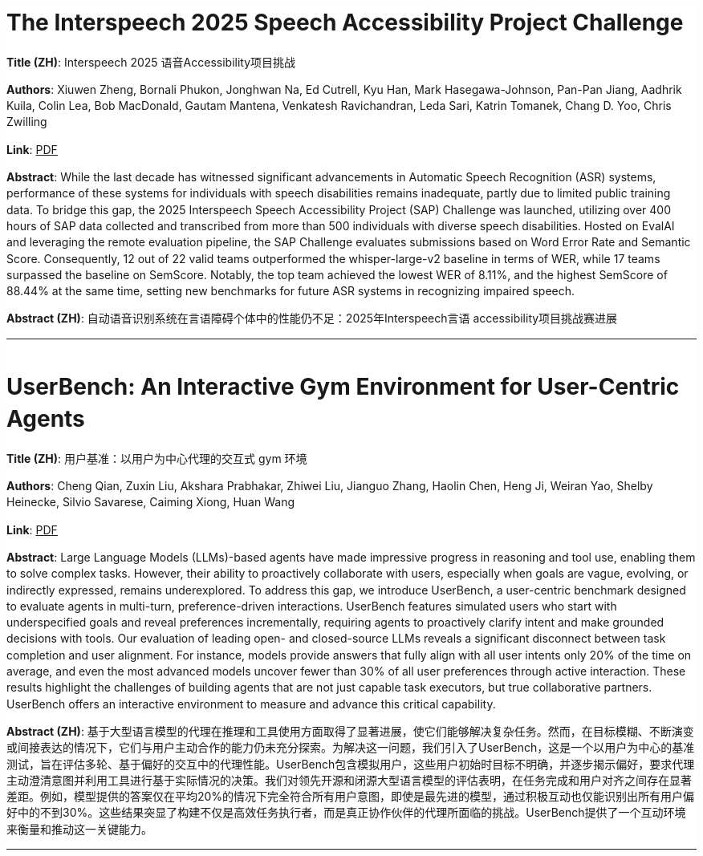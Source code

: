 # The Interspeech 2025 Speech Accessibility Project Challenge 

**Title (ZH)**: Interspeech 2025 语音Accessibility项目挑战 

**Authors**: Xiuwen Zheng, Bornali Phukon, Jonghwan Na, Ed Cutrell, Kyu Han, Mark Hasegawa-Johnson, Pan-Pan Jiang, Aadhrik Kuila, Colin Lea, Bob MacDonald, Gautam Mantena, Venkatesh Ravichandran, Leda Sari, Katrin Tomanek, Chang D. Yoo, Chris Zwilling  

**Link**: [PDF](https://arxiv.org/pdf/2507.22047)  

**Abstract**: While the last decade has witnessed significant advancements in Automatic Speech Recognition (ASR) systems, performance of these systems for individuals with speech disabilities remains inadequate, partly due to limited public training data. To bridge this gap, the 2025 Interspeech Speech Accessibility Project (SAP) Challenge was launched, utilizing over 400 hours of SAP data collected and transcribed from more than 500 individuals with diverse speech disabilities. Hosted on EvalAI and leveraging the remote evaluation pipeline, the SAP Challenge evaluates submissions based on Word Error Rate and Semantic Score. Consequently, 12 out of 22 valid teams outperformed the whisper-large-v2 baseline in terms of WER, while 17 teams surpassed the baseline on SemScore. Notably, the top team achieved the lowest WER of 8.11\%, and the highest SemScore of 88.44\% at the same time, setting new benchmarks for future ASR systems in recognizing impaired speech. 

**Abstract (ZH)**: 自动语音识别系统在言语障碍个体中的性能仍不足：2025年Interspeech言语 accessibility项目挑战赛进展 

---
# UserBench: An Interactive Gym Environment for User-Centric Agents 

**Title (ZH)**: 用户基准：以用户为中心代理的交互式 gym 环境 

**Authors**: Cheng Qian, Zuxin Liu, Akshara Prabhakar, Zhiwei Liu, Jianguo Zhang, Haolin Chen, Heng Ji, Weiran Yao, Shelby Heinecke, Silvio Savarese, Caiming Xiong, Huan Wang  

**Link**: [PDF](https://arxiv.org/pdf/2507.22034)  

**Abstract**: Large Language Models (LLMs)-based agents have made impressive progress in reasoning and tool use, enabling them to solve complex tasks. However, their ability to proactively collaborate with users, especially when goals are vague, evolving, or indirectly expressed, remains underexplored. To address this gap, we introduce UserBench, a user-centric benchmark designed to evaluate agents in multi-turn, preference-driven interactions. UserBench features simulated users who start with underspecified goals and reveal preferences incrementally, requiring agents to proactively clarify intent and make grounded decisions with tools. Our evaluation of leading open- and closed-source LLMs reveals a significant disconnect between task completion and user alignment. For instance, models provide answers that fully align with all user intents only 20% of the time on average, and even the most advanced models uncover fewer than 30% of all user preferences through active interaction. These results highlight the challenges of building agents that are not just capable task executors, but true collaborative partners. UserBench offers an interactive environment to measure and advance this critical capability. 

**Abstract (ZH)**: 基于大型语言模型的代理在推理和工具使用方面取得了显著进展，使它们能够解决复杂任务。然而，在目标模糊、不断演变或间接表达的情况下，它们与用户主动合作的能力仍未充分探索。为解决这一问题，我们引入了UserBench，这是一个以用户为中心的基准测试，旨在评估多轮、基于偏好的交互中的代理性能。UserBench包含模拟用户，这些用户初始时目标不明确，并逐步揭示偏好，要求代理主动澄清意图并利用工具进行基于实际情况的决策。我们对领先开源和闭源大型语言模型的评估表明，在任务完成和用户对齐之间存在显著差距。例如，模型提供的答案仅在平均20%的情况下完全符合所有用户意图，即使是最先进的模型，通过积极互动也仅能识别出所有用户偏好中的不到30%。这些结果突显了构建不仅是高效任务执行者，而是真正协作伙伴的代理所面临的挑战。UserBench提供了一个互动环境来衡量和推动这一关键能力。 

---